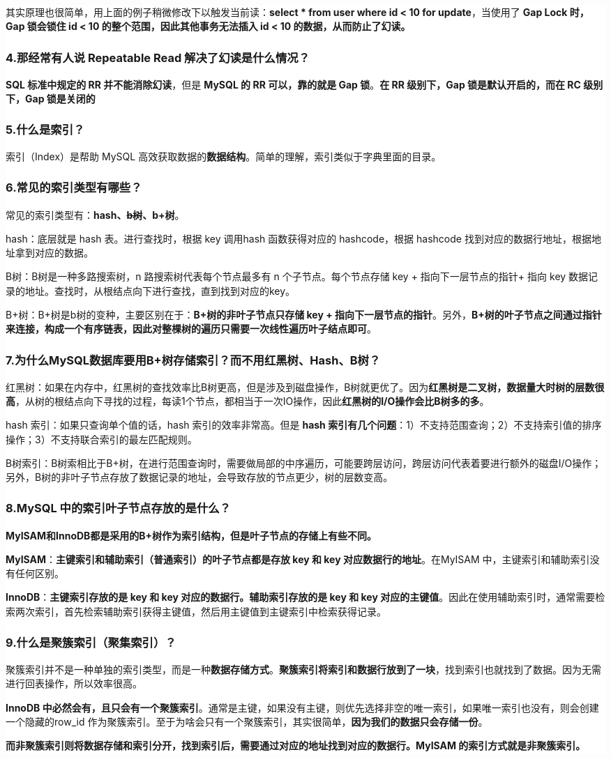  

其实原理也很简单，用上面的例子稍微修改下以触发当前读：**select * from user where id < 10 for update**，当使用了 **Gap Lock 时，Gap 锁会锁住 id < 10 的整个范围，因此其他事务无法插入 id < 10 的数据，从而防止了幻读。**

### 4.那经常有人说 Repeatable Read 解决了幻读是什么情况？

**SQL 标准中规定的 RR 并不能消除幻读**，但是 **MySQL 的 RR 可以，靠的就是 Gap 锁**。**在 RR 级别下，Gap 锁是默认开启的，而在 RC 级别下，Gap 锁是关闭的**

### 5.什么是索引？

索引（Index）是帮助 MySQL 高效获取数据的**数据结构**。简单的理解，索引类似于字典里面的目录。

###  6.常见的索引类型有哪些？

常见的索引类型有：**hash、~~b树~~、b+树**。

hash：底层就是 hash 表。进行查找时，根据 key 调用hash 函数获得对应的 hashcode，根据 hashcode 找到对应的数据行地址，根据地址拿到对应的数据。

B树：B树是一种多路搜索树，n 路搜索树代表每个节点最多有 n 个子节点。每个节点存储 key + 指向下一层节点的指针+ 指向 key 数据记录的地址。查找时，从根结点向下进行查找，直到找到对应的key。

B+树：B+树是b树的变种，主要区别在于：**B+树的非叶子节点只存储 key + 指向下一层节点的指针**。另外，**B+树的叶子节点之间通过指针来连接，构成一个有序链表，因此对整棵树的遍历只需要一次线性遍历叶子结点即可**。


### 7.为什么MySQL数据库要用B+树存储索引？而不用红黑树、Hash、B树？

红黑树：如果在内存中，红黑树的查找效率比B树更高，但是涉及到磁盘操作，B树就更优了。因为**红黑树是二叉树，数据量大时树的层数很高**，从树的根结点向下寻找的过程，每读1个节点，都相当于一次IO操作，因此**红黑树的I/O操作会比B树多的多**。

 

hash 索引：如果只查询单个值的话，hash 索引的效率非常高。但是 **hash 索引有几个问题**：1）不支持范围查询；2）不支持索引值的排序操作；3）不支持联合索引的最左匹配规则。

 

B树索引：B树索相比于B+树，在进行范围查询时，需要做局部的中序遍历，可能要跨层访问，跨层访问代表着要进行额外的磁盘I/O操作；另外，B树的非叶子节点存放了数据记录的地址，会导致存放的节点更少，树的层数变高。

### 8.MySQL 中的索引叶子节点存放的是什么？

**MyISAM和InnoDB都是采用的B+树作为索引结构，但是叶子节点的存储上有些不同。**

**MyISAM**：**主键索引和辅助索引（普通索引）的叶子节点都是存放 key 和 key 对应数据行的地址**。在MyISAM 中，主键索引和辅助索引没有任何区别。

**InnoDB**：**主键索引存放的是 key 和 key 对应的数据行。辅助索引存放的是 key 和 key 对应的主键值**。因此在使用辅助索引时，通常需要检索两次索引，首先检索辅助索引获得主键值，然后用主键值到主键索引中检索获得记录。



### 9.什么是聚簇索引（聚集索引）？

聚簇索引并不是一种单独的索引类型，而是一种**数据存储方式**。**聚簇索引将索引和数据行放到了一块**，找到索引也就找到了数据。因为无需进行回表操作，所以效率很高。

**InnoDB 中必然会有，且只会有一个聚簇索引**。通常是主键，如果没有主键，则优先选择非空的唯一索引，如果唯一索引也没有，则会创建一个隐藏的row_id 作为聚簇索引。至于为啥会只有一个聚簇索引，其实很简单，**因为我们的数据只会存储一份**。

**而非聚簇索引则将数据存储和索引分开，找到索引后，需要通过对应的地址找到对应的数据行。MyISAM 的索引方式就是非聚簇索引。**
